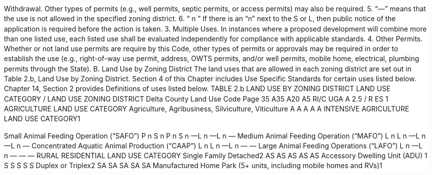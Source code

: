 Withdrawal. Other types of permits (e.g., well permits, septic permits, or access
permits) may also be required.
5. “—” means that the use is not allowed in the specified zoning district.
6. “
n
 ” If there is an “n” next to the S or L, then public notice of the application is
required before the action is taken.
3. Multiple Uses. In instances where a proposed development will combine more than one
listed use, each listed use shall be evaluated independently for compliance with applicable
standards.
4. Other Permits. Whether or not land use permits are require by this Code, other types of
permits or approvals may be required in order to establish the use (e.g., right-of-way use
permit, address, OWTS permits, and/or well permits, mobile home, electrical, plumbing
permits through the State).
B. Land Use by Zoning District
The land uses that are allowed in each zoning district are set out in Table 2.b, Land Use by Zoning
District. Section 4 of this Chapter includes Use Specific Standards for certain uses listed below.
Chapter 14, Section 2 provides Definitions of uses listed below.
TABLE 2.b
LAND USE BY ZONING DISTRICT
LAND USE CATEGORY / LAND USE ZONING DISTRICT
Delta County Land Use Code Page 35
A35 A20 A5 RI/C UGA A
 2.5 / R
 ES 1
AGRICULTURE LAND USE CATEGORY
Agriculture, Agribusiness, Silviculture, Viticulture A A A A A
INTENSIVE AGRICULTURE LAND USE CATEGORY1

Small Animal Feeding Operation (“SAFO”) P
n
S
n
 P
n
S
n
 —L
n —L
n —
Medium Animal Feeding Operation (“MAFO”) L
n
L
n —L
n —L
n —
Concentrated Aquatic Animal Production (“CAAP”) L
n
L
n —L
n — —
Large Animal Feeding Operations (“LAFO”) L
n —L
n — — —
RURAL RESIDENTIAL LAND USE CATEGORY
Single Family Detached2
 AS AS AS AS AS
Accessory Dwelling Unit (ADU) 1
 S S S S S
Duplex or Triplex2
 SA SA SA SA SA
Manufactured Home Park (5+ units, including mobile homes
and RVs)1
